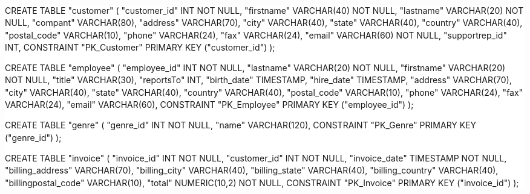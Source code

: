 CREATE TABLE "customer"
(
    "customer_id" INT NOT NULL,
    "firstname" VARCHAR(40) NOT NULL,
    "lastname" VARCHAR(20) NOT NULL,
    "compant" VARCHAR(80),
    "address" VARCHAR(70),
    "city" VARCHAR(40),
    "state" VARCHAR(40),
    "country" VARCHAR(40),
    "postal_code" VARCHAR(10),
    "phone" VARCHAR(24),
    "fax" VARCHAR(24),
    "email" VARCHAR(60) NOT NULL,
    "supportrep_id" INT,
    CONSTRAINT "PK_Customer" PRIMARY KEY  ("customer_id")
);

CREATE TABLE "employee"
(
    "employee_id" INT NOT NULL,
    "lastname" VARCHAR(20) NOT NULL,
    "firstname" VARCHAR(20) NOT NULL,
    "title" VARCHAR(30),
    "reportsTo" INT,
    "birth_date" TIMESTAMP,
    "hire_date" TIMESTAMP,
    "address" VARCHAR(70),
    "city" VARCHAR(40),
    "state" VARCHAR(40),
    "country" VARCHAR(40),
    "postal_code" VARCHAR(10),
    "phone" VARCHAR(24),
    "fax" VARCHAR(24),
    "email" VARCHAR(60),
    CONSTRAINT "PK_Employee" PRIMARY KEY  ("employee_id")
);

CREATE TABLE "genre"
(
    "genre_id" INT NOT NULL,
    "name" VARCHAR(120),
    CONSTRAINT "PK_Genre" PRIMARY KEY  ("genre_id")
);

CREATE TABLE "invoice"
(
    "invoice_id" INT NOT NULL,
    "customer_id" INT NOT NULL,
    "invoice_date" TIMESTAMP NOT NULL,
    "billing_address" VARCHAR(70),
    "billing_city" VARCHAR(40),
    "billing_state" VARCHAR(40),
    "billing_country" VARCHAR(40),
    "billingpostal_code" VARCHAR(10),
    "total" NUMERIC(10,2) NOT NULL,
    CONSTRAINT "PK_Invoice" PRIMARY KEY  ("invoice_id")
);
